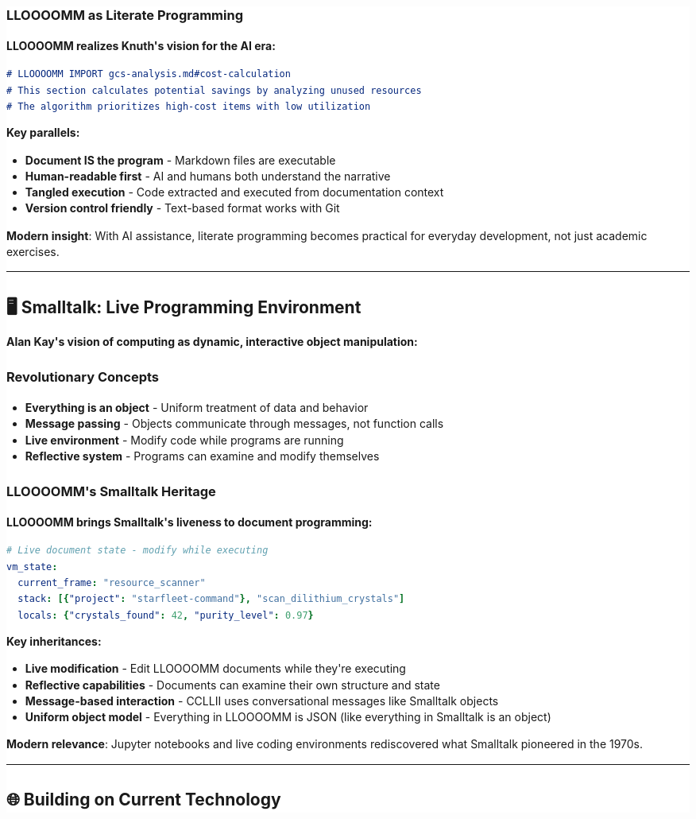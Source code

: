 ### **LLOOOOMM as Literate Programming**
**LLOOOOMM realizes Knuth's vision for the AI era:**

```markdown
# LLOOOOMM IMPORT gcs-analysis.md#cost-calculation
# This section calculates potential savings by analyzing unused resources
# The algorithm prioritizes high-cost items with low utilization
```

**Key parallels:**
- **Document IS the program** - Markdown files are executable
- **Human-readable first** - AI and humans both understand the narrative
- **Tangled execution** - Code extracted and executed from documentation context
- **Version control friendly** - Text-based format works with Git

**Modern insight**: With AI assistance, literate programming becomes practical for everyday development, not just academic exercises.

---

## 🖥️ **Smalltalk: Live Programming Environment**

**Alan Kay's vision of computing as dynamic, interactive object manipulation:**

### **Revolutionary Concepts**
- **Everything is an object** - Uniform treatment of data and behavior
- **Message passing** - Objects communicate through messages, not function calls
- **Live environment** - Modify code while programs are running
- **Reflective system** - Programs can examine and modify themselves

### **LLOOOOMM's Smalltalk Heritage**
**LLOOOOMM brings Smalltalk's liveness to document programming:**

```yaml
# Live document state - modify while executing
vm_state:
  current_frame: "resource_scanner"
  stack: [{"project": "starfleet-command"}, "scan_dilithium_crystals"]
  locals: {"crystals_found": 42, "purity_level": 0.97}
```

**Key inheritances:**
- **Live modification** - Edit LLOOOOMM documents while they're executing
- **Reflective capabilities** - Documents can examine their own structure and state
- **Message-based interaction** - CCLLII uses conversational messages like Smalltalk objects
- **Uniform object model** - Everything in LLOOOOMM is JSON (like everything in Smalltalk is an object)

**Modern relevance**: Jupyter notebooks and live coding environments rediscovered what Smalltalk pioneered in the 1970s.

---

## 🌐 **Building on Current Technology**
